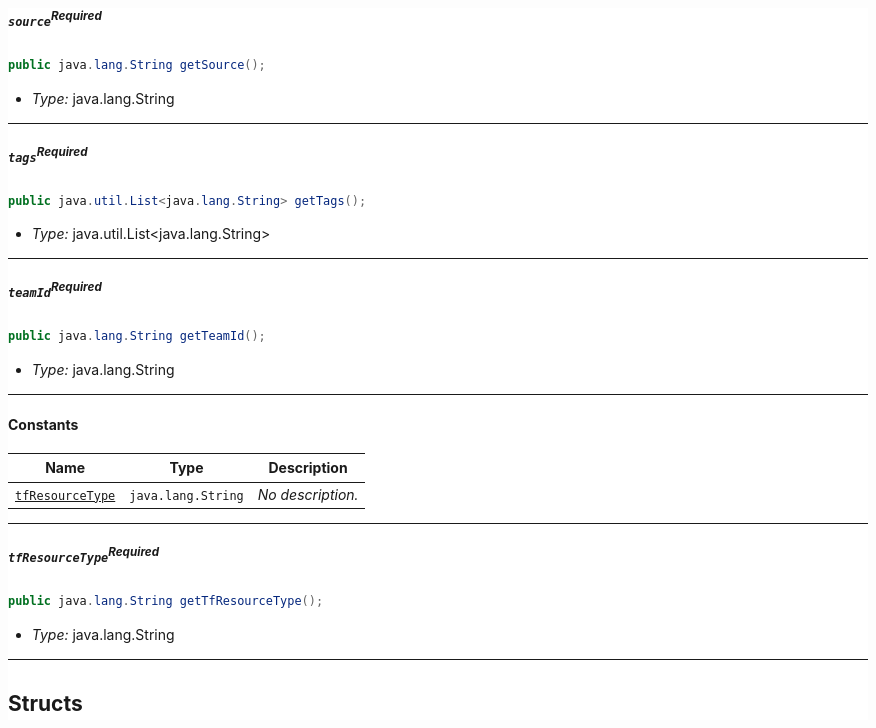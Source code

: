 ##### `source`<sup>Required</sup> <a name="source" id="rhizo-co-terraform-provider-opsgenie.alertPolicy.AlertPolicy.property.source"></a>

```java
public java.lang.String getSource();
```

- *Type:* java.lang.String

---

##### `tags`<sup>Required</sup> <a name="tags" id="rhizo-co-terraform-provider-opsgenie.alertPolicy.AlertPolicy.property.tags"></a>

```java
public java.util.List<java.lang.String> getTags();
```

- *Type:* java.util.List<java.lang.String>

---

##### `teamId`<sup>Required</sup> <a name="teamId" id="rhizo-co-terraform-provider-opsgenie.alertPolicy.AlertPolicy.property.teamId"></a>

```java
public java.lang.String getTeamId();
```

- *Type:* java.lang.String

---

#### Constants <a name="Constants" id="Constants"></a>

| **Name** | **Type** | **Description** |
| --- | --- | --- |
| <code><a href="#rhizo-co-terraform-provider-opsgenie.alertPolicy.AlertPolicy.property.tfResourceType">tfResourceType</a></code> | <code>java.lang.String</code> | *No description.* |

---

##### `tfResourceType`<sup>Required</sup> <a name="tfResourceType" id="rhizo-co-terraform-provider-opsgenie.alertPolicy.AlertPolicy.property.tfResourceType"></a>

```java
public java.lang.String getTfResourceType();
```

- *Type:* java.lang.String

---

## Structs <a name="Structs" id="Structs"></a>
